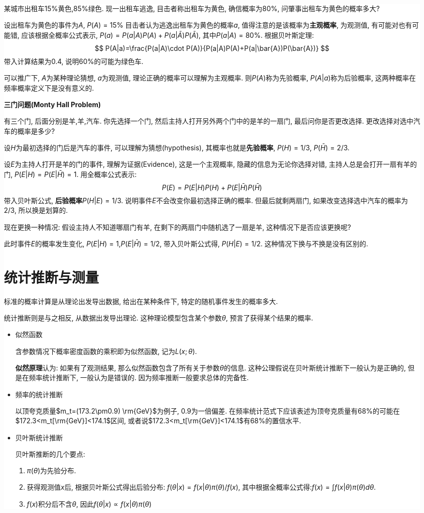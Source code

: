   某城市出租车15%黄色,85%绿色. 现一出租车逃逸, 目击者称出租车为黄色, 确信概率为80%, 问肇事出租车为黄色的概率多大?

  设出租车为黄色的事件为$A$, $P(A)=15\%$ 目击者认为逃逸出租车为黄色的概率$a$, 值得注意的是该概率为**主观概率**, 为观测值, 有可能对也有可能错, 应该根据全概率公式表示, $P(a)=P(a|A)P(A)+P(a|\bar{A})P(\bar{A})$,  其中$P(a|A)=80\%$. 根据贝叶斯定理:
  $$
  P(A|a)=\frac{P(a|A)\cdot P(A)}{P(a|A)P(A)+P(a|\bar{A})P(\bar{A})}
  $$
  带入计算结果为$0.4$, 说明$60\%$的可能为绿色车.

  可以推广下, $A$为某种理论猜想, $a$为观测值, 理论正确的概率可以理解为主观概率. 则$P(A)$称为先验概率, $P(A|a)$称为后验概率, 这两种概率在频率概率定义下是没有意义的.
  
  **三门问题(Monty Hall Problem)**
  
  有三个门, 后面分别是羊,羊,汽车. 你先选择一个门, 然后主持人打开另外两个门中的是羊的一扇门, 最后问你是否更改选择. 更改选择对选中汽车的概率是多少?
  
  设$H$为最初选择的门后是汽车的事件, 可以理解为猜想(hypothesis), 其概率也就是**先验概率**, $P(H)=1/3$, $P(\bar{H})=2/3$. 
  
  设$E$为主持人打开是羊的门的事件, 理解为证据(Evidence), 这是一个主观概率, 隐藏的信息为无论你选择对错, 主持人总是会打开一扇有羊的门, $P(E|H)=P(E|\bar{H})=1$. 用全概率公式表示:
  $$
  P(E) = P(E|H)P(H) + P(E|\bar{H})P(\bar{H})
  $$
  带入贝叶斯公式, **后验概率**$P(H|E)=1/3$. 说明事件$E$不会改变你最初选择正确的概率. 但最后就剩两扇门, 如果改变选择选中汽车的概率为$2/3$, 所以换是划算的.
  
  现在更换一种情况: 假设主持人不知道哪扇门有羊, 在剩下的两扇门中随机选了一扇是羊, 这种情况下是否应该更换呢?
  
  此时事件$E$的概率发生变化, $P(E|H)=1$,$P(E|\bar{H})=1/2$, 带入贝叶斯公式得, $P(H|E)=1/2$. 这种情况下换与不换是没有区别的.
  
   
  
  

# 统计推断与测量

标准的概率计算是从理论出发导出数据, 给出在某种条件下, 特定的随机事件发生的概率多大.

统计推断则是与之相反, 从数据出发导出理论. 这种理论模型包含某个参数$\theta$, 预言了获得某个结果的概率. 

- 似然函数

  含参数情况下概率密度函数的乘积即为似然函数, 记为$L(x;\theta)$.

  **似然原理**认为: 如果有了观测结果, 那么似然函数包含了所有关于参数$\theta$的信息. 这种公理假说在贝叶斯统计推断下一般认为是正确的, 但是在频率统计推断下, 一般认为是错误的. 因为频率推断一般要求总体的完备性.

- 频率的统计推断

  以顶夸克质量$m_t=(173.2\pm0.9) \rm{GeV}$为例子, 0.9为一倍偏差. 在频率统计范式下应该表述为顶夸克质量有68%的可能在$172.3<m_t[\rm{GeV}]<174.1$区间, 或者说$172.3<m_t[\rm{GeV}]<174.1$有68%的置信水平.

- 贝叶斯统计推断
  
  贝叶斯推断的几个要点:
  
  1. $\pi(\theta)$为先验分布.
  
  2. 获得观测值$x$后, 根据贝叶斯公式得出后验分布: $f(\theta|x)=f(x|\theta)\pi(\theta)/f(x)$, 其中根据全概率公式得:$f(x)=\int f(x|\theta)\pi(\theta)d\theta$.
  
  3. $f(x)$积分后不含$\theta$, 因此$f(\theta|x)\propto f(x|\theta)\pi(\theta)$
  